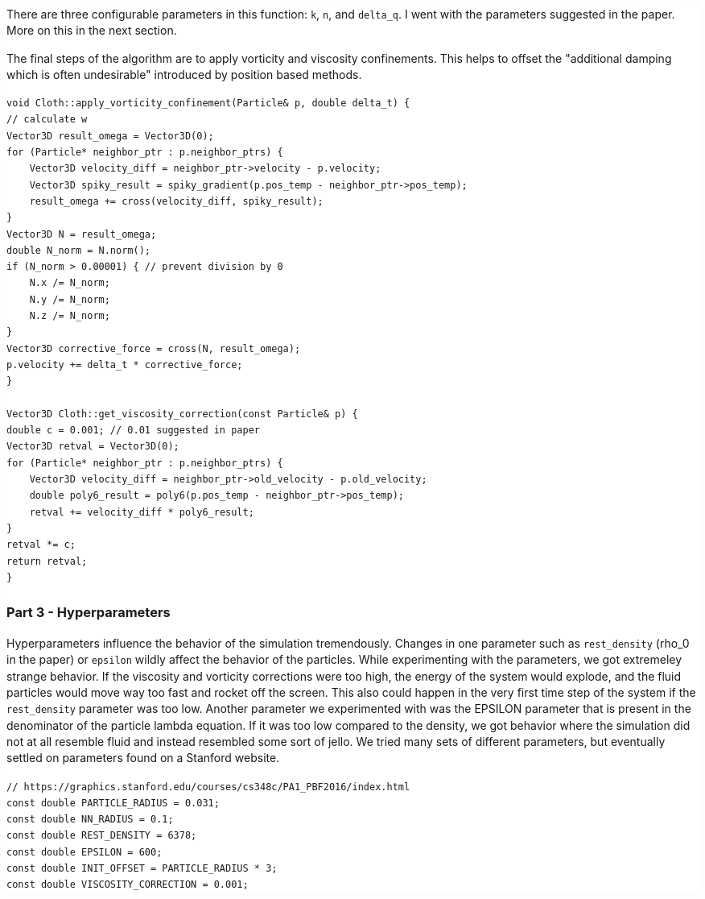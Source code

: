 There are three configurable parameters in this function: `k`, `n`, and `delta_q`. I went with the parameters suggested in the paper. More on this in the next section.

The final steps of the algorithm are to apply vorticity and viscosity confinements. This helps to offset the "additional damping which is often undesirable" introduced by position based methods.

    void Cloth::apply_vorticity_confinement(Particle& p, double delta_t) {
    // calculate w
    Vector3D result_omega = Vector3D(0);
    for (Particle* neighbor_ptr : p.neighbor_ptrs) {
        Vector3D velocity_diff = neighbor_ptr->velocity - p.velocity;
        Vector3D spiky_result = spiky_gradient(p.pos_temp - neighbor_ptr->pos_temp);
        result_omega += cross(velocity_diff, spiky_result);
    }
    Vector3D N = result_omega;
    double N_norm = N.norm();
    if (N_norm > 0.00001) { // prevent division by 0
        N.x /= N_norm;
        N.y /= N_norm;
        N.z /= N_norm;
    } 
    Vector3D corrective_force = cross(N, result_omega);
    p.velocity += delta_t * corrective_force;
    }

    Vector3D Cloth::get_viscosity_correction(const Particle& p) {
    double c = 0.001; // 0.01 suggested in paper
    Vector3D retval = Vector3D(0);
    for (Particle* neighbor_ptr : p.neighbor_ptrs) {
        Vector3D velocity_diff = neighbor_ptr->old_velocity - p.old_velocity;
        double poly6_result = poly6(p.pos_temp - neighbor_ptr->pos_temp);
        retval += velocity_diff * poly6_result;
    }
    retval *= c;
    return retval;
    }

### Part 3 - Hyperparameters

Hyperparameters influence the behavior of the simulation tremendously. Changes in one parameter such as `rest_density` (rho_0 in the paper) or `epsilon` wildly affect the behavior of the particles. While experimenting with the parameters, we got extremeley strange behavior. If the viscosity and vorticity corrections were too high, the energy of the system would explode, and the fluid particles would move way too fast and rocket off the screen. This also could happen in the very first time step of the system if the `rest_density` parameter was too low. Another parameter we experimented with was the EPSILON parameter that is present in the denominator of the particle lambda equation. If it was too low compared to the density, we got behavior where the simulation did not at all resemble fluid and instead resembled some sort of jello. We tried many sets of different parameters, but eventually settled on parameters found on a Stanford website.

    // https://graphics.stanford.edu/courses/cs348c/PA1_PBF2016/index.html
    const double PARTICLE_RADIUS = 0.031;
    const double NN_RADIUS = 0.1;
    const double REST_DENSITY = 6378;
    const double EPSILON = 600;
    const double INIT_OFFSET = PARTICLE_RADIUS * 3;
    const double VISCOSITY_CORRECTION = 0.001;
